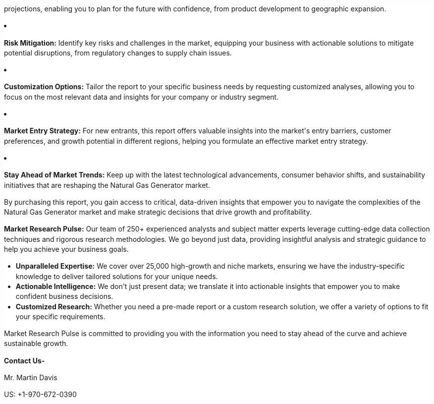 projections, enabling you to plan for the future with confidence, from product development to geographic expansion.</p></li><li><p><strong>Risk Mitigation:</strong> Identify key risks and challenges in the market, equipping your business with actionable solutions to mitigate potential disruptions, from regulatory changes to supply chain issues.</p></li><li><p><strong>Customization Options:</strong> Tailor the report to your specific business needs by requesting customized analyses, allowing you to focus on the most relevant data and insights for your company or industry segment.</p></li><li><p><strong>Market Entry Strategy:</strong> For new entrants, this report offers valuable insights into the market's entry barriers, customer preferences, and growth potential in different regions, helping you formulate an effective market entry strategy.</p></li><li><p><strong>Stay Ahead of Market Trends:</strong> Keep up with the latest technological advancements, consumer behavior shifts, and sustainability initiatives that are reshaping the Natural Gas Generator market.</p></li></ol><p>By purchasing this report, you gain access to critical, data-driven insights that empower you to navigate the complexities of the Natural Gas Generator market and make strategic decisions that drive growth and profitability.</p><p><strong>Market Research Pulse:</strong>&nbsp;Our team of 250+ experienced analysts and subject matter experts leverage cutting-edge data collection techniques and rigorous research methodologies. We go beyond just data, providing insightful analysis and strategic guidance to help you achieve your business goals.</p><ul><li><strong>Unparalleled Expertise:</strong>&nbsp;We cover over 25,000 high-growth and niche markets, ensuring we have the industry-specific knowledge to deliver tailored solutions for your unique needs.</li><li><strong>Actionable Intelligence:</strong>&nbsp;We don't just present data; we translate it into actionable insights that empower you to make confident business decisions.</li><li><strong>Customized Research:</strong>&nbsp;Whether you need a pre-made report or a custom research solution, we offer a variety of options to fit your specific requirements.</li></ul><p>Market Research Pulse is committed to providing you with the information you need to stay ahead of the curve and achieve sustainable growth.</p><p><strong>Contact Us-</strong></p><p>Mr. Martin Davis</p><p>US: +1-970-672-0390</p>
